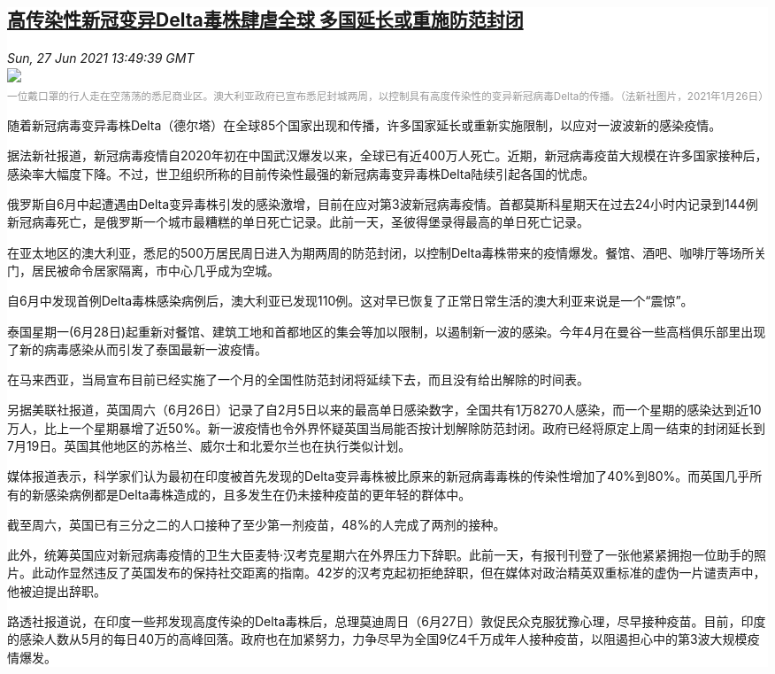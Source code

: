 
[高传染性新冠变异Delta毒株肆虐全球 多国延长或重施防范封闭](https://www.voachinese.com/a/moscow-covid-deaths-spike-as-asia-pacific-countries-lock-down-20210627/5944372.html)
------

<div><i>Sun, 27 Jun 2021 13:49:39 GMT</i></div><img src="https://images.weserv.nl?url=gdb.voanews.com/d23f2ca5-78c2-4919-8854-1a1bdf7b2191_r1_s_w900.jpg" width="100%"><div><small style="color: #999;">一位戴口罩的行人走在空荡荡的悉尼商业区。澳大利亚政府已宣布悉尼封城两周，以控制具有高度传染性的变异新冠病毒Delta的传播。（法新社图片，2021年1月26日）</small></div><p>随着新冠病毒变异毒株Delta（德尔塔）在全球85个国家出现和传播，许多国家延长或重新实施限制，以应对一波波新的感染疫情。</p><p>据法新社报道，新冠病毒疫情自2020年初在中国武汉爆发以来，全球已有近400万人死亡。近期，新冠病毒疫苗大规模在许多国家接种后，感染率大幅度下降。不过，世卫组织所称的目前传染性最强的新冠病毒变异毒株Delta陆续引起各国的忧虑。</p><p>俄罗斯自6月中起遭遇由Delta变异毒株引发的感染激增，目前在应对第3波新冠病毒疫情。首都莫斯科星期天在过去24小时内记录到144例新冠病毒死亡，是俄罗斯一个城市最糟糕的单日死亡记录。此前一天，圣彼得堡录得最高的单日死亡记录。</p><p>在亚太地区的澳大利亚，悉尼的500万居民周日进入为期两周的防范封闭，以控制Delta毒株带来的疫情爆发。餐馆、酒吧、咖啡厅等场所关门，居民被命令居家隔离，市中心几乎成为空城。</p><p>自6月中发现首例Delta毒株感染病例后，澳大利亚已发现110例。这对早已恢复了正常日常生活的澳大利亚来说是一个“震惊”。</p><p>泰国星期一(6月28日)起重新对餐馆、建筑工地和首都地区的集会等加以限制，以遏制新一波的感染。今年4月在曼谷一些高档俱乐部里出现了新的病毒感染从而引发了泰国最新一波疫情。</p><p>在马来西亚，当局宣布目前已经实施了一个月的全国性防范封闭将延续下去，而且没有给出解除的时间表。</p><p>另据美联社报道，英国周六（6月26日）记录了自2月5日以来的最高单日感染数字，全国共有1万8270人感染，而一个星期的感染达到近10万人，比上一个星期暴增了近50%。新一波疫情也令外界怀疑英国当局能否按计划解除防范封闭。政府已经将原定上周一结束的封闭延长到7月19日。英国其他地区的苏格兰、威尔士和北爱尔兰也在执行类似计划。</p><p>媒体报道表示，科学家们认为最初在印度被首先发现的Delta变异毒株被比原来的新冠病毒毒株的传染性增加了40%到80%。而英国几乎所有的新感染病例都是Delta毒株造成的，且多发生在仍未接种疫苗的更年轻的群体中。</p><p>截至周六，英国已有三分之二的人口接种了至少第一剂疫苗，48%的人完成了两剂的接种。</p><p>此外，统筹英国应对新冠病毒疫情的卫生大臣麦特·汉考克星期六在外界压力下辞职。此前一天，有报刊刊登了一张他紧紧拥抱一位助手的照片。此动作显然违反了英国发布的保持社交距离的指南。42岁的汉考克起初拒绝辞职，但在媒体对政治精英双重标准的虚伪一片谴责声中，他被迫提出辞职。</p><p>路透社报道说，在印度一些邦发现高度传染的Delta毒株后，总理莫迪周日（6月27日）敦促民众克服犹豫心理，尽早接种疫苗。目前，印度的感染人数从5月的每日40万的高峰回落。政府也在加紧努力，力争尽早为全国9亿4千万成年人接种疫苗，以阻遏担心中的第3波大规模疫情爆发。</p>
